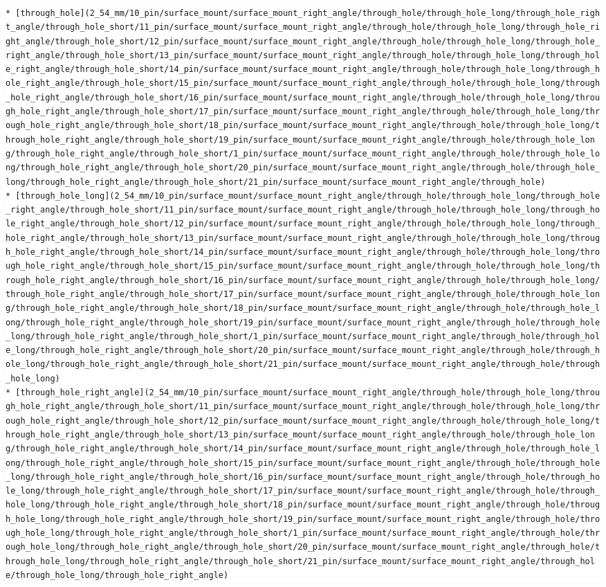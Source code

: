     * [through_hole](2_54_mm/10_pin/surface_mount/surface_mount_right_angle/through_hole/through_hole_long/through_hole_right_angle/through_hole_short/11_pin/surface_mount/surface_mount_right_angle/through_hole/through_hole_long/through_hole_right_angle/through_hole_short/12_pin/surface_mount/surface_mount_right_angle/through_hole/through_hole_long/through_hole_right_angle/through_hole_short/13_pin/surface_mount/surface_mount_right_angle/through_hole/through_hole_long/through_hole_right_angle/through_hole_short/14_pin/surface_mount/surface_mount_right_angle/through_hole/through_hole_long/through_hole_right_angle/through_hole_short/15_pin/surface_mount/surface_mount_right_angle/through_hole/through_hole_long/through_hole_right_angle/through_hole_short/16_pin/surface_mount/surface_mount_right_angle/through_hole/through_hole_long/through_hole_right_angle/through_hole_short/17_pin/surface_mount/surface_mount_right_angle/through_hole/through_hole_long/through_hole_right_angle/through_hole_short/18_pin/surface_mount/surface_mount_right_angle/through_hole/through_hole_long/through_hole_right_angle/through_hole_short/19_pin/surface_mount/surface_mount_right_angle/through_hole/through_hole_long/through_hole_right_angle/through_hole_short/1_pin/surface_mount/surface_mount_right_angle/through_hole/through_hole_long/through_hole_right_angle/through_hole_short/20_pin/surface_mount/surface_mount_right_angle/through_hole/through_hole_long/through_hole_right_angle/through_hole_short/21_pin/surface_mount/surface_mount_right_angle/through_hole)
    * [through_hole_long](2_54_mm/10_pin/surface_mount/surface_mount_right_angle/through_hole/through_hole_long/through_hole_right_angle/through_hole_short/11_pin/surface_mount/surface_mount_right_angle/through_hole/through_hole_long/through_hole_right_angle/through_hole_short/12_pin/surface_mount/surface_mount_right_angle/through_hole/through_hole_long/through_hole_right_angle/through_hole_short/13_pin/surface_mount/surface_mount_right_angle/through_hole/through_hole_long/through_hole_right_angle/through_hole_short/14_pin/surface_mount/surface_mount_right_angle/through_hole/through_hole_long/through_hole_right_angle/through_hole_short/15_pin/surface_mount/surface_mount_right_angle/through_hole/through_hole_long/through_hole_right_angle/through_hole_short/16_pin/surface_mount/surface_mount_right_angle/through_hole/through_hole_long/through_hole_right_angle/through_hole_short/17_pin/surface_mount/surface_mount_right_angle/through_hole/through_hole_long/through_hole_right_angle/through_hole_short/18_pin/surface_mount/surface_mount_right_angle/through_hole/through_hole_long/through_hole_right_angle/through_hole_short/19_pin/surface_mount/surface_mount_right_angle/through_hole/through_hole_long/through_hole_right_angle/through_hole_short/1_pin/surface_mount/surface_mount_right_angle/through_hole/through_hole_long/through_hole_right_angle/through_hole_short/20_pin/surface_mount/surface_mount_right_angle/through_hole/through_hole_long/through_hole_right_angle/through_hole_short/21_pin/surface_mount/surface_mount_right_angle/through_hole/through_hole_long)
    * [through_hole_right_angle](2_54_mm/10_pin/surface_mount/surface_mount_right_angle/through_hole/through_hole_long/through_hole_right_angle/through_hole_short/11_pin/surface_mount/surface_mount_right_angle/through_hole/through_hole_long/through_hole_right_angle/through_hole_short/12_pin/surface_mount/surface_mount_right_angle/through_hole/through_hole_long/through_hole_right_angle/through_hole_short/13_pin/surface_mount/surface_mount_right_angle/through_hole/through_hole_long/through_hole_right_angle/through_hole_short/14_pin/surface_mount/surface_mount_right_angle/through_hole/through_hole_long/through_hole_right_angle/through_hole_short/15_pin/surface_mount/surface_mount_right_angle/through_hole/through_hole_long/through_hole_right_angle/through_hole_short/16_pin/surface_mount/surface_mount_right_angle/through_hole/through_hole_long/through_hole_right_angle/through_hole_short/17_pin/surface_mount/surface_mount_right_angle/through_hole/through_hole_long/through_hole_right_angle/through_hole_short/18_pin/surface_mount/surface_mount_right_angle/through_hole/through_hole_long/through_hole_right_angle/through_hole_short/19_pin/surface_mount/surface_mount_right_angle/through_hole/through_hole_long/through_hole_right_angle/through_hole_short/1_pin/surface_mount/surface_mount_right_angle/through_hole/through_hole_long/through_hole_right_angle/through_hole_short/20_pin/surface_mount/surface_mount_right_angle/through_hole/through_hole_long/through_hole_right_angle/through_hole_short/21_pin/surface_mount/surface_mount_right_angle/through_hole/through_hole_long/through_hole_right_angle)